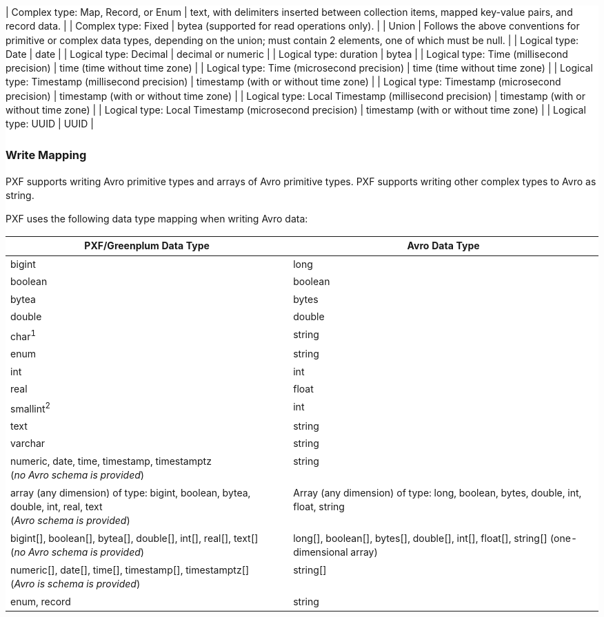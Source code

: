 | Complex type: Map, Record, or Enum  | text, with delimiters inserted between collection items, mapped key-value pairs, and record data.   |
| Complex type: Fixed     | bytea (supported for read operations only).   |
| Union      | Follows the above conventions for primitive or complex data types, depending on the union; must contain 2 elements, one of which must be null.  |
| Logical type: Date | date |
| Logical type: Decimal | decimal or numeric |
| Logical type: duration | bytea |
| Logical type: Time (millisecond precision) | time (time without time zone) |
| Logical type: Time (microsecond precision) | time (time without time zone) |
| Logical type: Timestamp (millisecond precision) | timestamp (with or without time zone) |
| Logical type: Timestamp (microsecond precision) | timestamp (with or without time zone) |
| Logical type: Local Timestamp (millisecond precision) | timestamp (with or without time zone) |
| Logical type: Local Timestamp (microsecond precision) | timestamp (with or without time zone) |
| Logical type: UUID | UUID |

### <a id="datatype_map_Write"></a>Write Mapping

PXF supports writing Avro primitive types and arrays of Avro primitive types. PXF supports writing other complex types to Avro as string.

PXF uses the following data type mapping when writing Avro data:

<a id="g2_type_mapping_table"></a>

| PXF/Greenplum Data Type | Avro Data Type |
|-------------------|----------------------|
| bigint | long |
| boolean | boolean |
| bytea | bytes |
| double | double |
| char<sup>1</sup> | string |
| enum | string |
| int |  int |
| real | float |
| smallint<sup>2</sup> | int |
| text | string |
| varchar | string |
| numeric, date, time, timestamp, timestamptz<br>(*no Avro schema is provided*) | string |
| array (any dimension) of type: bigint, boolean, bytea, double, int, real, text <br>(*Avro schema is provided*) | Array (any dimension) of type: long, boolean, bytes, double, int, float, string |
| bigint[], boolean[], bytea[], double[], int[], real[], text[] <br>(*no Avro schema is provided*) | long[], boolean[], bytes[], double[], int[], float[], string[] \(one-dimensional array) |
| numeric[], date[], time[], timestamp[], timestamptz[] <br> (*Avro is schema is provided*) | string[] |
| enum, record | string |
